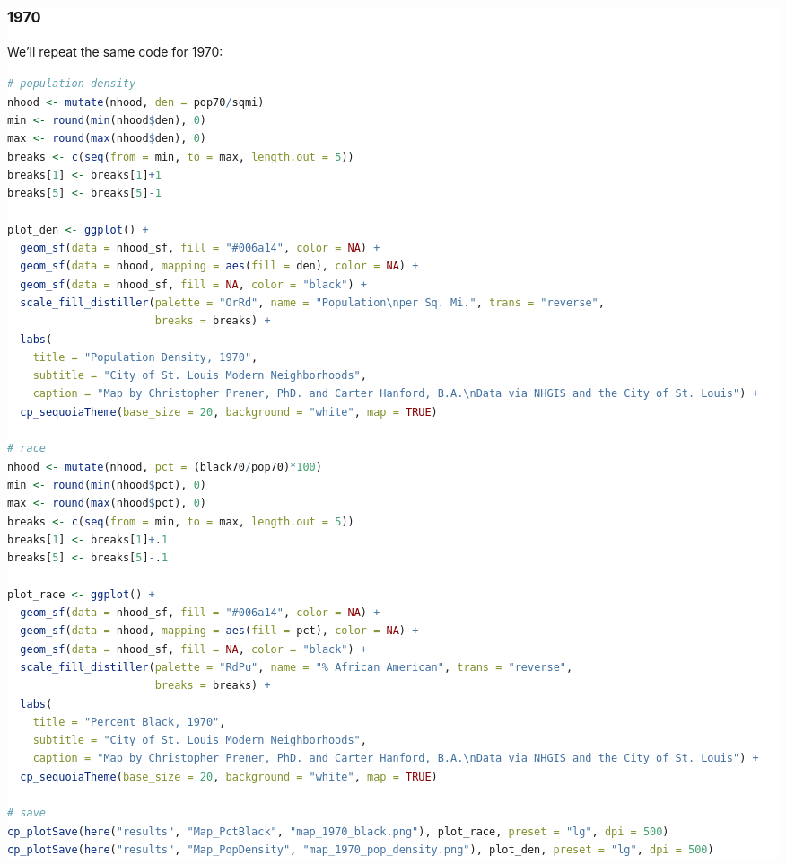 ### 1970

We’ll repeat the same code for 1970:

``` r
# population density
nhood <- mutate(nhood, den = pop70/sqmi)
min <- round(min(nhood$den), 0)
max <- round(max(nhood$den), 0)
breaks <- c(seq(from = min, to = max, length.out = 5))
breaks[1] <- breaks[1]+1
breaks[5] <- breaks[5]-1

plot_den <- ggplot() +
  geom_sf(data = nhood_sf, fill = "#006a14", color = NA) +
  geom_sf(data = nhood, mapping = aes(fill = den), color = NA) +
  geom_sf(data = nhood_sf, fill = NA, color = "black") +
  scale_fill_distiller(palette = "OrRd", name = "Population\nper Sq. Mi.", trans = "reverse",
                       breaks = breaks) +
  labs(
    title = "Population Density, 1970",
    subtitle = "City of St. Louis Modern Neighborhoods",
    caption = "Map by Christopher Prener, PhD. and Carter Hanford, B.A.\nData via NHGIS and the City of St. Louis") +
  cp_sequoiaTheme(base_size = 20, background = "white", map = TRUE)

# race
nhood <- mutate(nhood, pct = (black70/pop70)*100)
min <- round(min(nhood$pct), 0)
max <- round(max(nhood$pct), 0)
breaks <- c(seq(from = min, to = max, length.out = 5))
breaks[1] <- breaks[1]+.1
breaks[5] <- breaks[5]-.1

plot_race <- ggplot() +
  geom_sf(data = nhood_sf, fill = "#006a14", color = NA) +
  geom_sf(data = nhood, mapping = aes(fill = pct), color = NA) +
  geom_sf(data = nhood_sf, fill = NA, color = "black") +
  scale_fill_distiller(palette = "RdPu", name = "% African American", trans = "reverse",
                       breaks = breaks) +
  labs(
    title = "Percent Black, 1970",
    subtitle = "City of St. Louis Modern Neighborhoods",
    caption = "Map by Christopher Prener, PhD. and Carter Hanford, B.A.\nData via NHGIS and the City of St. Louis") +
  cp_sequoiaTheme(base_size = 20, background = "white", map = TRUE)

# save
cp_plotSave(here("results", "Map_PctBlack", "map_1970_black.png"), plot_race, preset = "lg", dpi = 500)
cp_plotSave(here("results", "Map_PopDensity", "map_1970_pop_density.png"), plot_den, preset = "lg", dpi = 500)
```

